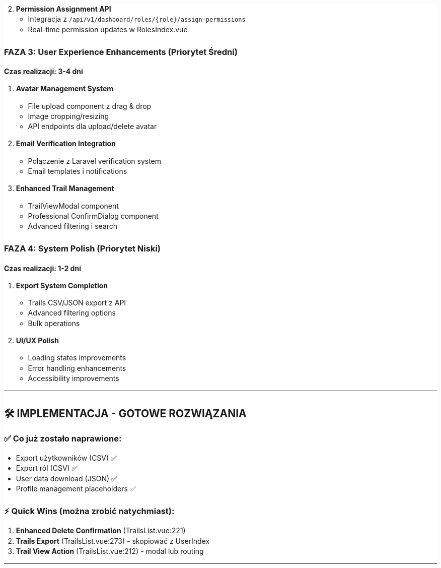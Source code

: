 2. **Permission Assignment API**
   - Integracja z `/api/v1/dashboard/roles/{role}/assign-permissions`
   - Real-time permission updates w RolesIndex.vue

### **FAZA 3: User Experience Enhancements (Priorytet Średni)**
**Czas realizacji: 3-4 dni**

1. **Avatar Management System**
   - File upload component z drag & drop
   - Image cropping/resizing
   - API endpoints dla upload/delete avatar

2. **Email Verification Integration**
   - Połączenie z Laravel verification system
   - Email templates i notifications

3. **Enhanced Trail Management**
   - TrailViewModal component
   - Professional ConfirmDialog component
   - Advanced filtering i search

### **FAZA 4: System Polish (Priorytet Niski)**
**Czas realizacji: 1-2 dni**

1. **Export System Completion**
   - Trails CSV/JSON export z API
   - Advanced filtering options
   - Bulk operations

2. **UI/UX Polish**
   - Loading states improvements
   - Error handling enhancements
   - Accessibility improvements

---

## 🛠️ **IMPLEMENTACJA - GOTOWE ROZWIĄZANIA**

### **✅ Co już zostało naprawione:**
- Export użytkowników (CSV) ✅
- Export ról (CSV) ✅
- User data download (JSON) ✅
- Profile management placeholders ✅

### **⚡ Quick Wins (można zrobić natychmiast):**

1. **Enhanced Delete Confirmation** (TrailsList.vue:221)
2. **Trails Export** (TrailsList.vue:273) - skopiować z UserIndex
3. **Trail View Action** (TrailsList.vue:212) - modal lub routing

---

